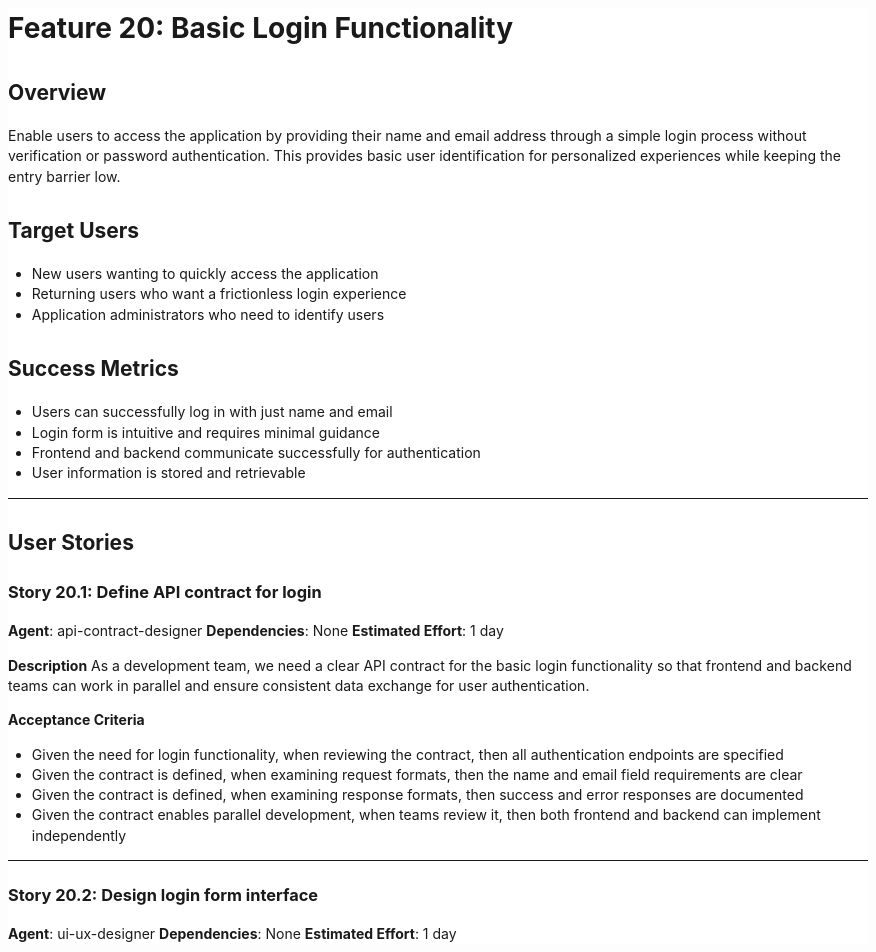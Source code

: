 # Feature 20: Basic Login Functionality

## Overview
Enable users to access the application by providing their name and email address through a simple login process without verification or password authentication. This provides basic user identification for personalized experiences while keeping the entry barrier low.

## Target Users
- New users wanting to quickly access the application
- Returning users who want a frictionless login experience
- Application administrators who need to identify users

## Success Metrics
- Users can successfully log in with just name and email
- Login form is intuitive and requires minimal guidance
- Frontend and backend communicate successfully for authentication
- User information is stored and retrievable

---

## User Stories

### Story 20.1: Define API contract for login
**Agent**: api-contract-designer
**Dependencies**: None
**Estimated Effort**: 1 day

**Description**
As a development team, we need a clear API contract for the basic login functionality so that frontend and backend teams can work in parallel and ensure consistent data exchange for user authentication.

**Acceptance Criteria**
- Given the need for login functionality, when reviewing the contract, then all authentication endpoints are specified
- Given the contract is defined, when examining request formats, then the name and email field requirements are clear
- Given the contract is defined, when examining response formats, then success and error responses are documented
- Given the contract enables parallel development, when teams review it, then both frontend and backend can implement independently

---

### Story 20.2: Design login form interface
**Agent**: ui-ux-designer
**Dependencies**: None
**Estimated Effort**: 1 day
